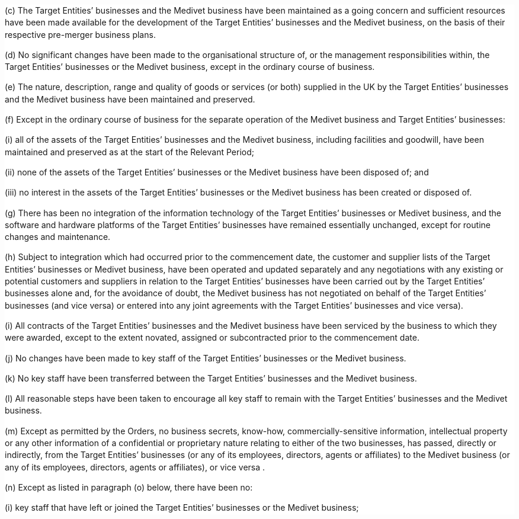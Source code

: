 (c) The Target Entities’ businesses and the Medivet business have been maintained as a going concern and sufficient resources have been made available for the development of the Target Entities’ businesses and the Medivet business, on the basis of their respective pre-merger business plans.

(d) No significant changes have been made to the organisational structure of, or the management responsibilities within, the Target Entities’ businesses or the Medivet business, except in the ordinary course of business.

(e) The nature, description, range and quality of goods or services (or both) supplied in the UK by the Target Entities’ businesses and the Medivet business have been maintained and preserved.

(f) Except in the ordinary course of business for the separate operation of the Medivet business and Target Entities’ businesses:

(i) all of the assets of the Target Entities’ businesses and the Medivet business, including facilities and goodwill, have been maintained and preserved as at the start of the Relevant Period;

(ii) none of the assets of the Target Entities’ businesses or the Medivet business have been disposed of; and

(iii) no interest in the assets of the Target Entities’ businesses or the Medivet business has been created or disposed of.

(g) There has been no integration of the information technology of the Target Entities’ businesses or Medivet business, and the software and hardware platforms of the Target Entities’ businesses have remained essentially unchanged, except for routine changes and maintenance.

(h) Subject to integration which had occurred prior to the commencement date, the customer and supplier lists of the Target Entities’ businesses or Medivet business, have been operated and updated separately and any negotiations with any existing or potential customers and suppliers in relation to the Target Entities’ businesses have been carried out by the Target Entities’ businesses alone and, for the avoidance of doubt, the Medivet business has not negotiated on behalf of the Target Entities’ businesses (and vice versa) or entered into any joint agreements with the Target Entities’ businesses and vice versa).

(i) All contracts of the Target Entities’ businesses and the Medivet business have been serviced by the business to which they were awarded, except to the extent novated, assigned or subcontracted prior to the commencement date.

(j) No changes have been made to key staff of the Target Entities’ businesses or the Medivet business.

(k) No key staff have been transferred between the Target Entities’ businesses and the Medivet business.

(l) All reasonable steps have been taken to encourage all key staff to remain with the Target Entities’ businesses and the Medivet business.

(m) Except as permitted by the Orders, no business secrets, know-how, commercially-sensitive information, intellectual property or any other information of a confidential or proprietary nature relating to either of the two businesses, has passed, directly or indirectly, from the Target Entities’ businesses (or any of its employees, directors, agents or affiliates) to the Medivet business (or any of its employees, directors, agents or affiliates), or vice versa .

(n) Except as listed in paragraph (o) below, there have been no:

(i) key staff that have left or joined the Target Entities’ businesses or the Medivet business;
